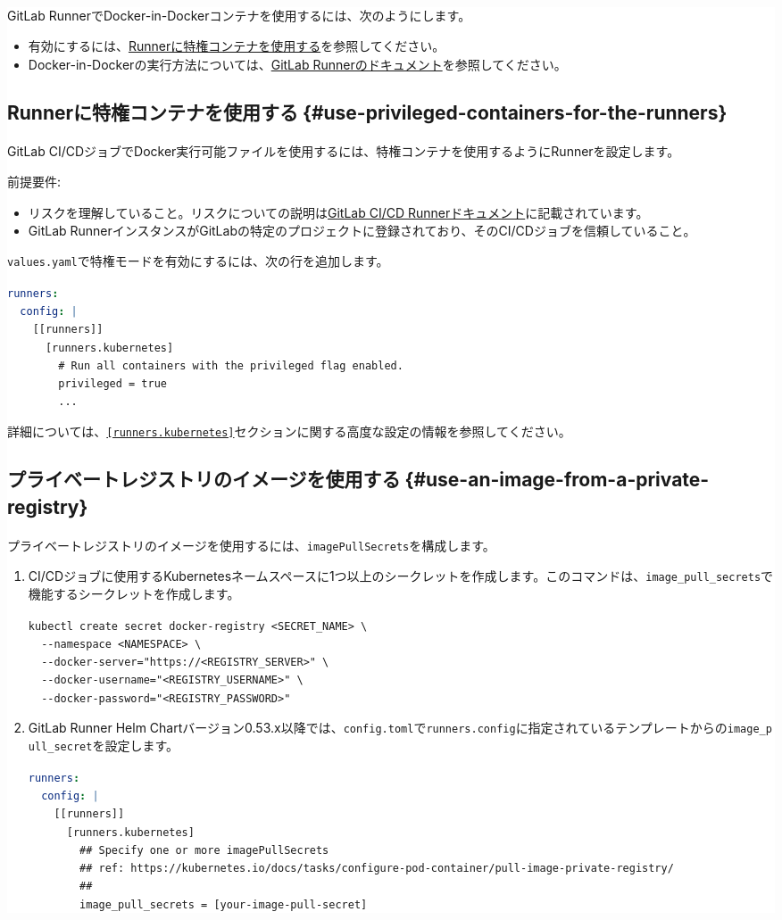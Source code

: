 GitLab RunnerでDocker-in-Dockerコンテナを使用するには、次のようにします。

- 有効にするには、[Runnerに特権コンテナを使用する](#use-privileged-containers-for-the-runners)を参照してください。
- Docker-in-Dockerの実行方法については、[GitLab Runnerのドキュメント](../executors/kubernetes/_index.md#using-docker-in-builds)を参照してください。

## Runnerに特権コンテナを使用する {#use-privileged-containers-for-the-runners}

GitLab CI/CDジョブでDocker実行可能ファイルを使用するには、特権コンテナを使用するようにRunnerを設定します。

前提要件:

- リスクを理解していること。リスクについての説明は[GitLab CI/CD Runnerドキュメント](../executors/kubernetes/_index.md#using-docker-in-builds)に記載されています。
- GitLab RunnerインスタンスがGitLabの特定のプロジェクトに登録されており、そのCI/CDジョブを信頼していること。

`values.yaml`で特権モードを有効にするには、次の行を追加します。

```yaml
runners:
  config: |
    [[runners]]
      [runners.kubernetes]
        # Run all containers with the privileged flag enabled.
        privileged = true
        ...
```

詳細については、[`[runners.kubernetes]`](../configuration/advanced-configuration.md#the-runnerskubernetes-section)セクションに関する高度な設定の情報を参照してください。

## プライベートレジストリのイメージを使用する {#use-an-image-from-a-private-registry}

プライベートレジストリのイメージを使用するには、`imagePullSecrets`を構成します。

1. CI/CDジョブに使用するKubernetesネームスペースに1つ以上のシークレットを作成します。このコマンドは、`image_pull_secrets`で機能するシークレットを作成します。

   ```shell
   kubectl create secret docker-registry <SECRET_NAME> \
     --namespace <NAMESPACE> \
     --docker-server="https://<REGISTRY_SERVER>" \
     --docker-username="<REGISTRY_USERNAME>" \
     --docker-password="<REGISTRY_PASSWORD>"
   ```

1. GitLab Runner Helm Chartバージョン0.53.x以降では、`config.toml`で`runners.config`に指定されているテンプレートからの`image_pull_secret`を設定します。

   ```yaml
   runners:
     config: |
       [[runners]]
         [runners.kubernetes]
           ## Specify one or more imagePullSecrets
           ## ref: https://kubernetes.io/docs/tasks/configure-pod-container/pull-image-private-registry/
           ##
           image_pull_secrets = [your-image-pull-secret]
   ```
